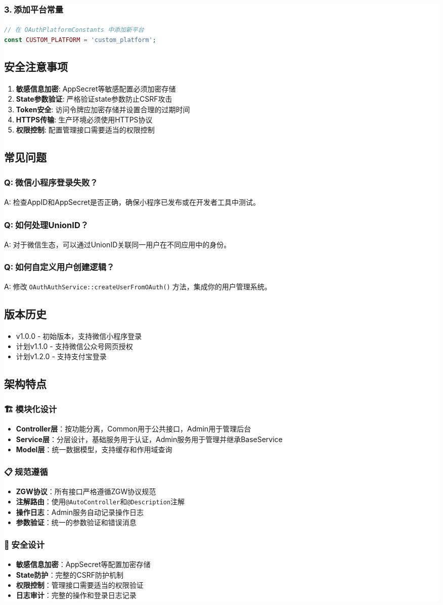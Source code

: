 ### 3. 添加平台常量

```php
// 在 OAuthPlatformConstants 中添加新平台
const CUSTOM_PLATFORM = 'custom_platform';
```

## 安全注意事项

1. **敏感信息加密**: AppSecret等敏感配置必须加密存储
2. **State参数验证**: 严格验证state参数防止CSRF攻击
3. **Token安全**: 访问令牌应加密存储并设置合理的过期时间
4. **HTTPS传输**: 生产环境必须使用HTTPS协议
5. **权限控制**: 配置管理接口需要适当的权限控制

## 常见问题

### Q: 微信小程序登录失败？
A: 检查AppID和AppSecret是否正确，确保小程序已发布或在开发者工具中测试。

### Q: 如何处理UnionID？
A: 对于微信生态，可以通过UnionID关联同一用户在不同应用中的身份。

### Q: 如何自定义用户创建逻辑？
A: 修改 `OAuthAuthService::createUserFromOAuth()` 方法，集成你的用户管理系统。

## 版本历史

- v1.0.0 - 初始版本，支持微信小程序登录
- 计划v1.1.0 - 支持微信公众号网页授权
- 计划v1.2.0 - 支持支付宝登录

## 架构特点

### 🏗️ 模块化设计
- **Controller层**：按功能分离，Common用于公共接口，Admin用于管理后台
- **Service层**：分层设计，基础服务用于认证，Admin服务用于管理并继承BaseService
- **Model层**：统一数据模型，支持缓存和作用域查询

### 📋 规范遵循
- **ZGW协议**：所有接口严格遵循ZGW协议规范
- **注解路由**：使用`@AutoController`和`@Description`注解
- **操作日志**：Admin服务自动记录操作日志
- **参数验证**：统一的参数验证和错误消息

### 🔐 安全设计
- **敏感信息加密**：AppSecret等配置加密存储
- **State防护**：完整的CSRF防护机制
- **权限控制**：管理接口需要适当的权限验证
- **日志审计**：完整的操作和登录日志记录
